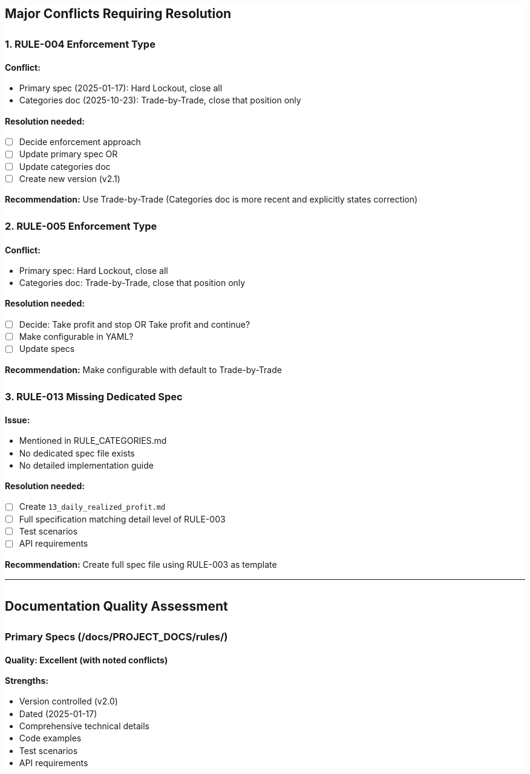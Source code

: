 
## Major Conflicts Requiring Resolution

### 1. RULE-004 Enforcement Type

**Conflict:**
- Primary spec (2025-01-17): Hard Lockout, close all
- Categories doc (2025-10-23): Trade-by-Trade, close that position only

**Resolution needed:**
- [ ] Decide enforcement approach
- [ ] Update primary spec OR
- [ ] Update categories doc
- [ ] Create new version (v2.1)

**Recommendation:** Use Trade-by-Trade (Categories doc is more recent and explicitly states correction)

### 2. RULE-005 Enforcement Type

**Conflict:**
- Primary spec: Hard Lockout, close all
- Categories doc: Trade-by-Trade, close that position only

**Resolution needed:**
- [ ] Decide: Take profit and stop OR Take profit and continue?
- [ ] Make configurable in YAML?
- [ ] Update specs

**Recommendation:** Make configurable with default to Trade-by-Trade

### 3. RULE-013 Missing Dedicated Spec

**Issue:**
- Mentioned in RULE_CATEGORIES.md
- No dedicated spec file exists
- No detailed implementation guide

**Resolution needed:**
- [ ] Create `13_daily_realized_profit.md`
- [ ] Full specification matching detail level of RULE-003
- [ ] Test scenarios
- [ ] API requirements

**Recommendation:** Create full spec file using RULE-003 as template

---

## Documentation Quality Assessment

### Primary Specs (/docs/PROJECT_DOCS/rules/)
**Quality: Excellent (with noted conflicts)**

**Strengths:**
- Version controlled (v2.0)
- Dated (2025-01-17)
- Comprehensive technical details
- Code examples
- Test scenarios
- API requirements
